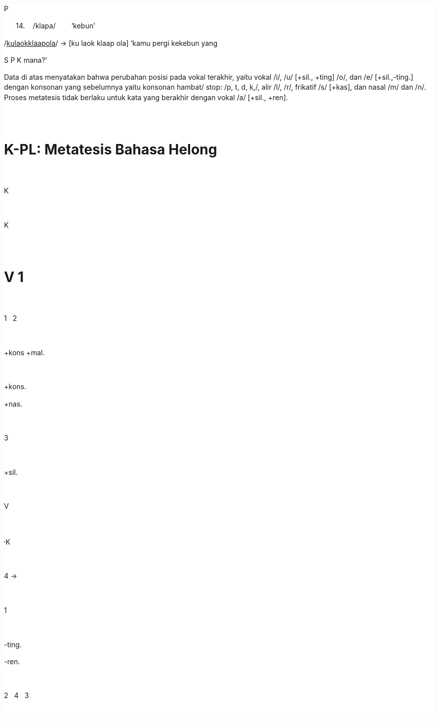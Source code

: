 <p><span class="font5">P</span></p>
<ul style="list-style:none;"><li>
<p><span class="font5">14. &nbsp;&nbsp;&nbsp;/klapa/ &nbsp;&nbsp;&nbsp;&nbsp;&nbsp;&nbsp;&nbsp;‘kebun’</span></p></li></ul>
<p><span class="font5">/</span><span class="font5" style="text-decoration:underline;">kulaokklaapola</span><span class="font5">/ → [ku laok klaap ola] ‘kamu pergi kekebun yang</span></p>
<p><span class="font5">S P K mana?’</span></p>
<p><span class="font7">Data di atas menyatakan bahwa perubahan posisi pada vokal terakhir, yaitu vokal /i/, /u/ [+sil., +ting] /o/, dan /e/ [+sil.,-ting.] dengan konsonan yang sebelumnya yaitu konsonan hambat/ stop: /p, t, d, k,/, alir /l/, /r/, frikatif /s/ [+kas], dan nasal /m/ dan /n/. Proses metatesis tidak berlaku untuk kata yang berakhir dengan vokal /a/ [+sil., +ren].</span></p>
</div><br clear="all">
<div>
<h1><a name="bookmark23"></a><span class="font7" style="font-weight:bold;"><a name="bookmark24"></a>K-PL: Metatesis Bahasa Helong</span></h1>
</div><br clear="all">
<div>
<p><span class="font7">K</span></p>
</div><br clear="all">
<div>
<p><span class="font7">K</span></p>
</div><br clear="all">
<div>
<h1><a name="bookmark25"></a><span class="font7" style="font-weight:bold;"><a name="bookmark26"></a>V 1</span></h1>
</div><br clear="all">
<div>
<p><span class="font7">1 &nbsp;&nbsp;2</span></p>
</div><br clear="all">
<div>
<p><span class="font7">+kons +mal.</span></p>
</div><br clear="all">
<div>
<p><span class="font7">+kons.</span></p>
<p><span class="font7">+nas.</span></p>
</div><br clear="all">
<div>
<p><span class="font7">3</span></p>
</div><br clear="all">
<div>
<p><span class="font7">+sil.</span></p>
</div><br clear="all">
<div>
<p><span class="font7">V</span></p>
</div><br clear="all">
<div>
<p><span class="font7"><sup>,</sup>K</span></p>
</div><br clear="all">
<div>
<p><span class="font7">4 →</span></p>
</div><br clear="all">
<div>
<p><span class="font7">1</span></p>
</div><br clear="all">
<div>
<p><span class="font7">-ting.</span></p>
<p><span class="font7">-ren.</span></p>
</div><br clear="all">
<div>
<p><span class="font7">2 &nbsp;&nbsp;4 &nbsp;&nbsp;3</span></p>
</div><br clear="all">
<div>